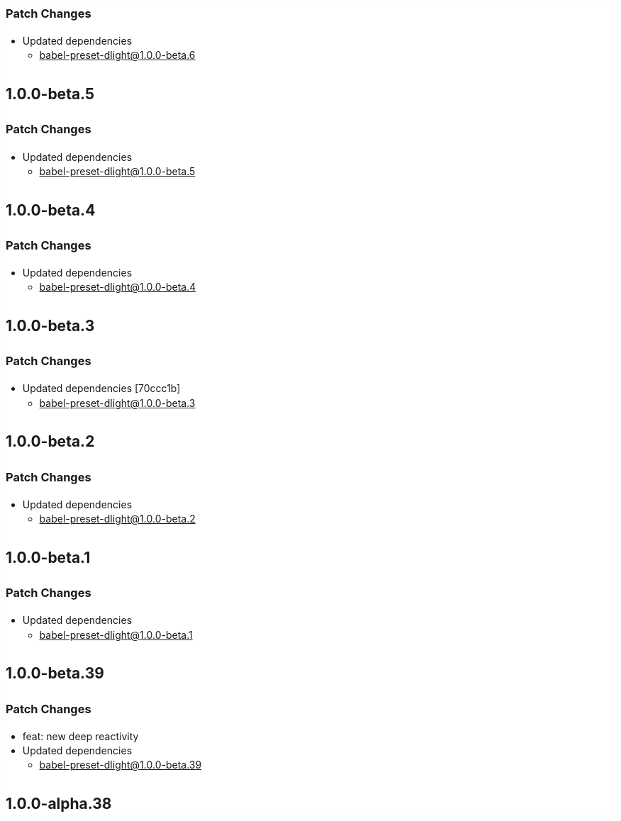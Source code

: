 ### Patch Changes

- Updated dependencies
  - babel-preset-dlight@1.0.0-beta.6

## 1.0.0-beta.5

### Patch Changes

- Updated dependencies
  - babel-preset-dlight@1.0.0-beta.5

## 1.0.0-beta.4

### Patch Changes

- Updated dependencies
  - babel-preset-dlight@1.0.0-beta.4

## 1.0.0-beta.3

### Patch Changes

- Updated dependencies [70ccc1b]
  - babel-preset-dlight@1.0.0-beta.3

## 1.0.0-beta.2

### Patch Changes

- Updated dependencies
  - babel-preset-dlight@1.0.0-beta.2

## 1.0.0-beta.1

### Patch Changes

- Updated dependencies
  - babel-preset-dlight@1.0.0-beta.1

## 1.0.0-beta.39

### Patch Changes

- feat: new deep reactivity
- Updated dependencies
  - babel-preset-dlight@1.0.0-beta.39

## 1.0.0-alpha.38
